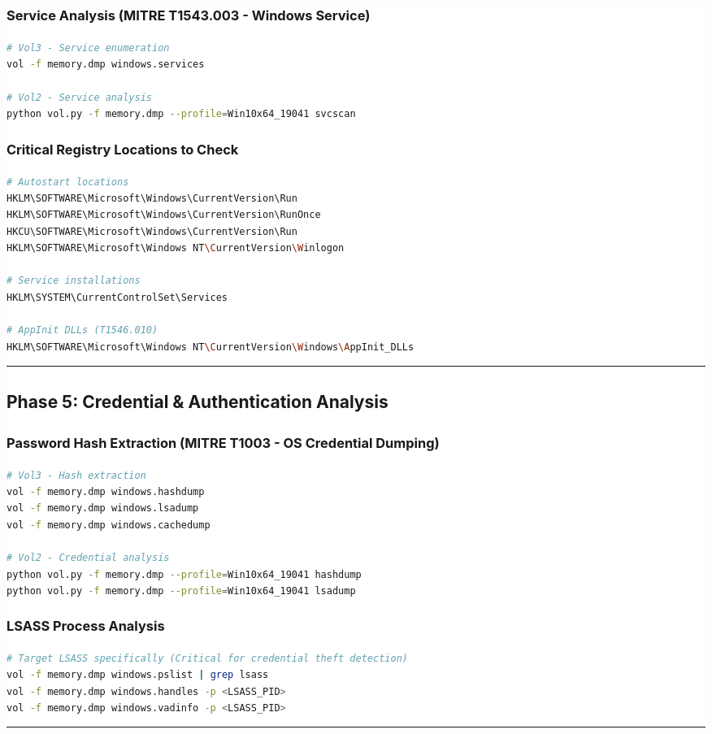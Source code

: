### Service Analysis (MITRE T1543.003 - Windows Service)
```bash
# Vol3 - Service enumeration
vol -f memory.dmp windows.services

# Vol2 - Service analysis  
python vol.py -f memory.dmp --profile=Win10x64_19041 svcscan
```

### Critical Registry Locations to Check
```bash
# Autostart locations
HKLM\SOFTWARE\Microsoft\Windows\CurrentVersion\Run
HKLM\SOFTWARE\Microsoft\Windows\CurrentVersion\RunOnce
HKCU\SOFTWARE\Microsoft\Windows\CurrentVersion\Run
HKLM\SOFTWARE\Microsoft\Windows NT\CurrentVersion\Winlogon

# Service installations
HKLM\SYSTEM\CurrentControlSet\Services

# AppInit DLLs (T1546.010)
HKLM\SOFTWARE\Microsoft\Windows NT\CurrentVersion\Windows\AppInit_DLLs
```

---

## Phase 5: Credential & Authentication Analysis

### Password Hash Extraction (MITRE T1003 - OS Credential Dumping)
```bash
# Vol3 - Hash extraction
vol -f memory.dmp windows.hashdump
vol -f memory.dmp windows.lsadump
vol -f memory.dmp windows.cachedump

# Vol2 - Credential analysis
python vol.py -f memory.dmp --profile=Win10x64_19041 hashdump
python vol.py -f memory.dmp --profile=Win10x64_19041 lsadump
```

### LSASS Process Analysis
```bash
# Target LSASS specifically (Critical for credential theft detection)
vol -f memory.dmp windows.pslist | grep lsass
vol -f memory.dmp windows.handles -p <LSASS_PID>
vol -f memory.dmp windows.vadinfo -p <LSASS_PID>
```

---
